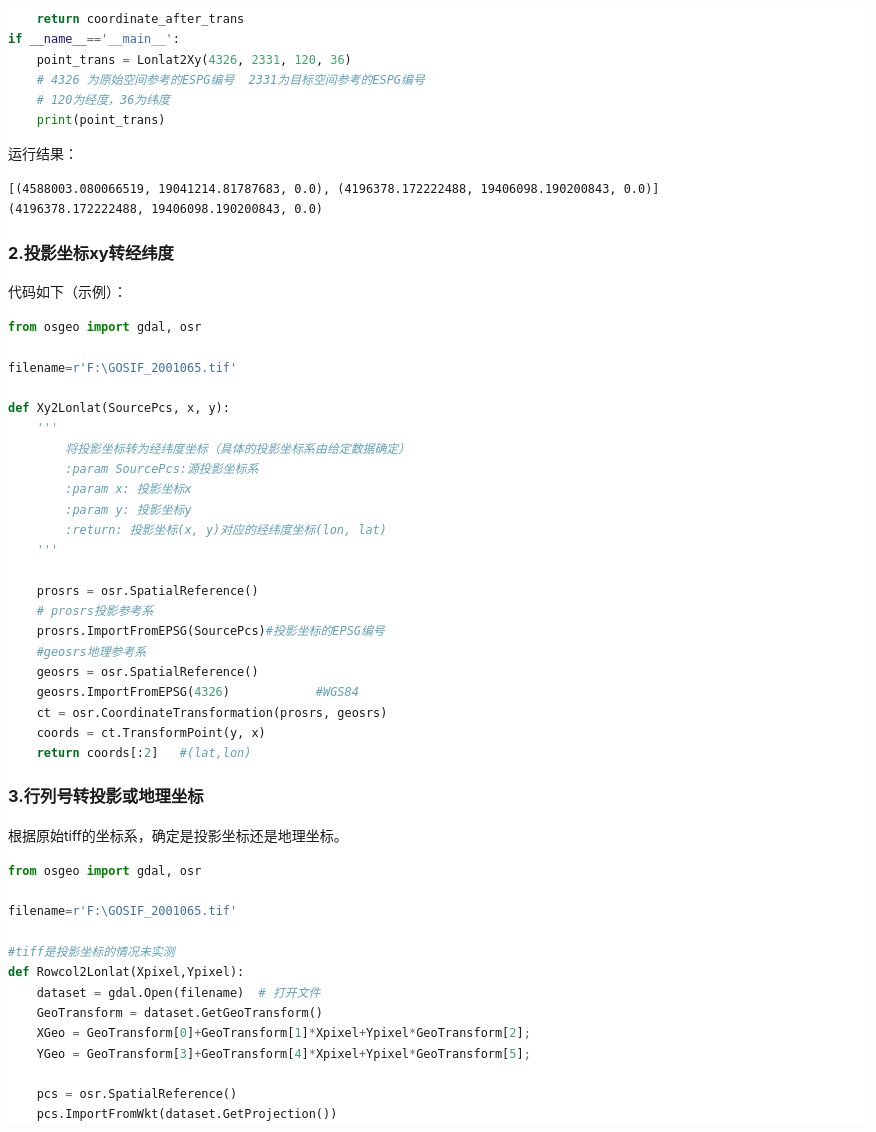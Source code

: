 ```python
    return coordinate_after_trans
if __name__=='__main__':
	point_trans = Lonlat2Xy(4326, 2331, 120, 36)
    # 4326 为原始空间参考的ESPG编号  2331为目标空间参考的ESPG编号
    # 120为经度，36为纬度
    print(point_trans)   

```

运行结果：

```
[(4588003.080066519, 19041214.81787683, 0.0), (4196378.172222488, 19406098.190200843, 0.0)]
(4196378.172222488, 19406098.190200843, 0.0)

```

### 2.投影坐标xy转经纬度

代码如下（示例）：

```python
from osgeo import gdal, osr

filename=r'F:\GOSIF_2001065.tif'

def Xy2Lonlat(SourcePcs, x, y):
    '''
        将投影坐标转为经纬度坐标（具体的投影坐标系由给定数据确定）
        :param SourcePcs:源投影坐标系
        :param x: 投影坐标x
        :param y: 投影坐标y
        :return: 投影坐标(x, y)对应的经纬度坐标(lon, lat)
    '''

    prosrs = osr.SpatialReference()
    # prosrs投影参考系
    prosrs.ImportFromEPSG(SourcePcs)#投影坐标的EPSG编号
    #geosrs地理参考系
    geosrs = osr.SpatialReference()
    geosrs.ImportFromEPSG(4326)            #WGS84
    ct = osr.CoordinateTransformation(prosrs, geosrs)
    coords = ct.TransformPoint(y, x)
    return coords[:2]   #(lat,lon)


```

### 3.行列号转投影或地理坐标

根据原始tiff的坐标系，确定是投影坐标还是地理坐标。

```python
from osgeo import gdal, osr

filename=r'F:\GOSIF_2001065.tif'

#tiff是投影坐标的情况未实测
def Rowcol2Lonlat(Xpixel,Ypixel):
    dataset = gdal.Open(filename)  # 打开文件
    GeoTransform = dataset.GetGeoTransform()
    XGeo = GeoTransform[0]+GeoTransform[1]*Xpixel+Ypixel*GeoTransform[2];
    YGeo = GeoTransform[3]+GeoTransform[4]*Xpixel+Ypixel*GeoTransform[5];
    
    pcs = osr.SpatialReference()
    pcs.ImportFromWkt(dataset.GetProjection())   
```